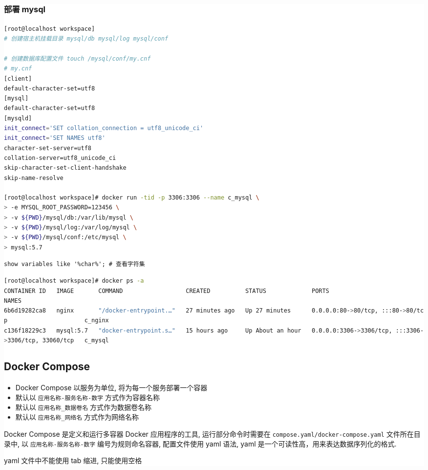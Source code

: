 ### 部署 mysql

```bash
[root@localhost workspace]
# 创建宿主机挂载目录 mysql/db mysql/log mysql/conf

# 创建数据库配置文件 touch /mysql/conf/my.cnf
# my.cnf
[client]
default-character-set=utf8
[mysql]
default-character-set=utf8
[mysqld]
init_connect='SET collation_connection = utf8_unicode_ci'
init_connect='SET NAMES utf8'
character-set-server=utf8
collation-server=utf8_unicode_ci
skip-character-set-client-handshake
skip-name-resolve

[root@localhost workspace]# docker run -tid -p 3306:3306 --name c_mysql \
> -e MYSQL_ROOT_PASSWORD=123456 \
> -v ${PWD}/mysql/db:/var/lib/mysql \
> -v ${PWD}/mysql/log:/var/log/mysql \
> -v ${PWD}/mysql/conf:/etc/mysql \
> mysql:5.7
```

```mysql
show variables like '%char%'; # 查看字符集
```

```bash
[root@localhost workspace]# docker ps -a
CONTAINER ID   IMAGE       COMMAND                  CREATED          STATUS             PORTS                                                  NAMES
6b6d19282ca8   nginx       "/docker-entrypoint.…"   27 minutes ago   Up 27 minutes      0.0.0.0:80->80/tcp, :::80->80/tcp                      c_nginx
c136f18229c3   mysql:5.7   "docker-entrypoint.s…"   15 hours ago     Up About an hour   0.0.0.0:3306->3306/tcp, :::3306->3306/tcp, 33060/tcp   c_mysql
```

## Docker Compose

- Docker Compose 以服务为单位, 将为每一个服务部署一个容器
- 默认以 `应用名称-服务名称-数字` 方式作为容器名称
- 默认以 `应用名称_数据卷名` 方式作为数据卷名称
- 默认以 `应用名称_网络名` 方式作为网络名称

Docker Compose 是定义和运行多容器 Docker 应用程序的工具, 运行部分命令时需要在 `compose.yaml/docker-compose.yaml` 文件所在目录中, 以 `应用名称-服务名称-数字` 编号为规则命名容器, 配置文件使用 yaml 语法, yaml 是一个可读性高，用来表达数据序列化的格式.

yaml 文件中不能使用 tab 缩进, 只能使用空格
